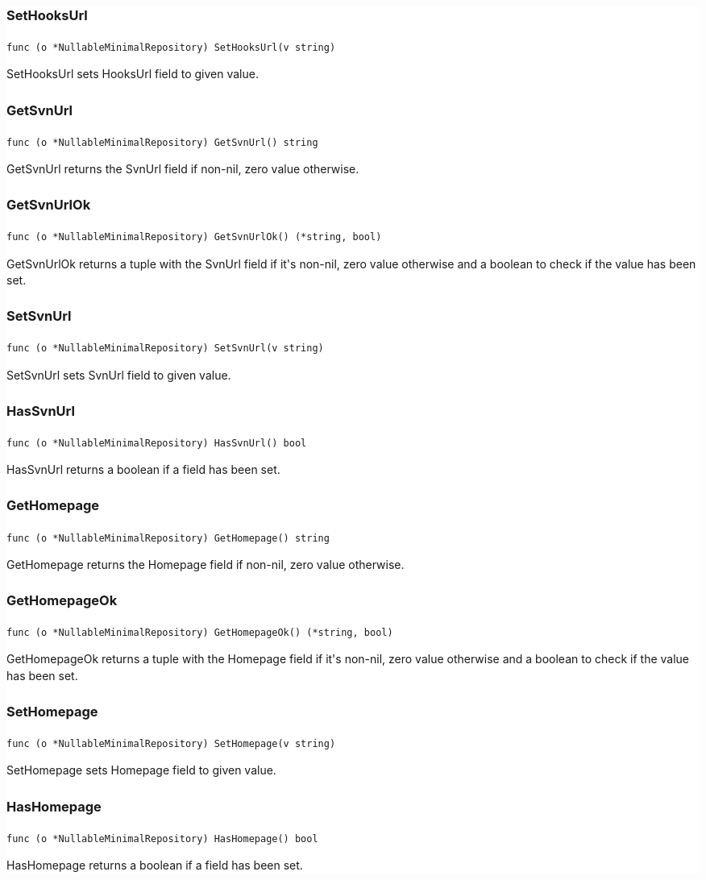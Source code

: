 ### SetHooksUrl

`func (o *NullableMinimalRepository) SetHooksUrl(v string)`

SetHooksUrl sets HooksUrl field to given value.


### GetSvnUrl

`func (o *NullableMinimalRepository) GetSvnUrl() string`

GetSvnUrl returns the SvnUrl field if non-nil, zero value otherwise.

### GetSvnUrlOk

`func (o *NullableMinimalRepository) GetSvnUrlOk() (*string, bool)`

GetSvnUrlOk returns a tuple with the SvnUrl field if it's non-nil, zero value otherwise
and a boolean to check if the value has been set.

### SetSvnUrl

`func (o *NullableMinimalRepository) SetSvnUrl(v string)`

SetSvnUrl sets SvnUrl field to given value.

### HasSvnUrl

`func (o *NullableMinimalRepository) HasSvnUrl() bool`

HasSvnUrl returns a boolean if a field has been set.

### GetHomepage

`func (o *NullableMinimalRepository) GetHomepage() string`

GetHomepage returns the Homepage field if non-nil, zero value otherwise.

### GetHomepageOk

`func (o *NullableMinimalRepository) GetHomepageOk() (*string, bool)`

GetHomepageOk returns a tuple with the Homepage field if it's non-nil, zero value otherwise
and a boolean to check if the value has been set.

### SetHomepage

`func (o *NullableMinimalRepository) SetHomepage(v string)`

SetHomepage sets Homepage field to given value.

### HasHomepage

`func (o *NullableMinimalRepository) HasHomepage() bool`

HasHomepage returns a boolean if a field has been set.
